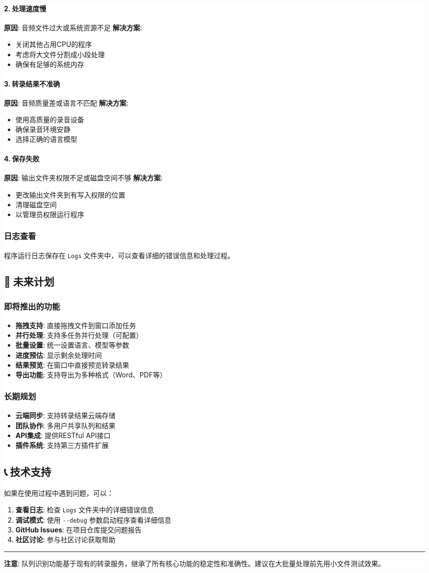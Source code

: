#### 2. 处理速度慢
**原因**: 音频文件过大或系统资源不足
**解决方案**: 
- 关闭其他占用CPU的程序
- 考虑将大文件分割成小段处理
- 确保有足够的系统内存

#### 3. 转录结果不准确
**原因**: 音频质量差或语言不匹配
**解决方案**:
- 使用高质量的录音设备
- 确保录音环境安静
- 选择正确的语言模型

#### 4. 保存失败
**原因**: 输出文件夹权限不足或磁盘空间不够
**解决方案**:
- 更改输出文件夹到有写入权限的位置
- 清理磁盘空间
- 以管理员权限运行程序

### 日志查看
程序运行日志保存在 `Logs` 文件夹中，可以查看详细的错误信息和处理过程。

## 🔮 未来计划

### 即将推出的功能
- **拖拽支持**: 直接拖拽文件到窗口添加任务
- **并行处理**: 支持多任务并行处理（可配置）
- **批量设置**: 统一设置语言、模型等参数
- **进度预估**: 显示剩余处理时间
- **结果预览**: 在窗口中直接预览转录结果
- **导出功能**: 支持导出为多种格式（Word、PDF等）

### 长期规划
- **云端同步**: 支持转录结果云端存储
- **团队协作**: 多用户共享队列和结果
- **API集成**: 提供RESTful API接口
- **插件系统**: 支持第三方插件扩展

## 📞 技术支持

如果在使用过程中遇到问题，可以：

1. **查看日志**: 检查 `Logs` 文件夹中的详细错误信息
2. **调试模式**: 使用 `--debug` 参数启动程序查看详细信息
3. **GitHub Issues**: 在项目仓库提交问题报告
4. **社区讨论**: 参与社区讨论获取帮助

---

**注意**: 队列识别功能基于现有的转录服务，继承了所有核心功能的稳定性和准确性。建议在大批量处理前先用小文件测试效果。 
